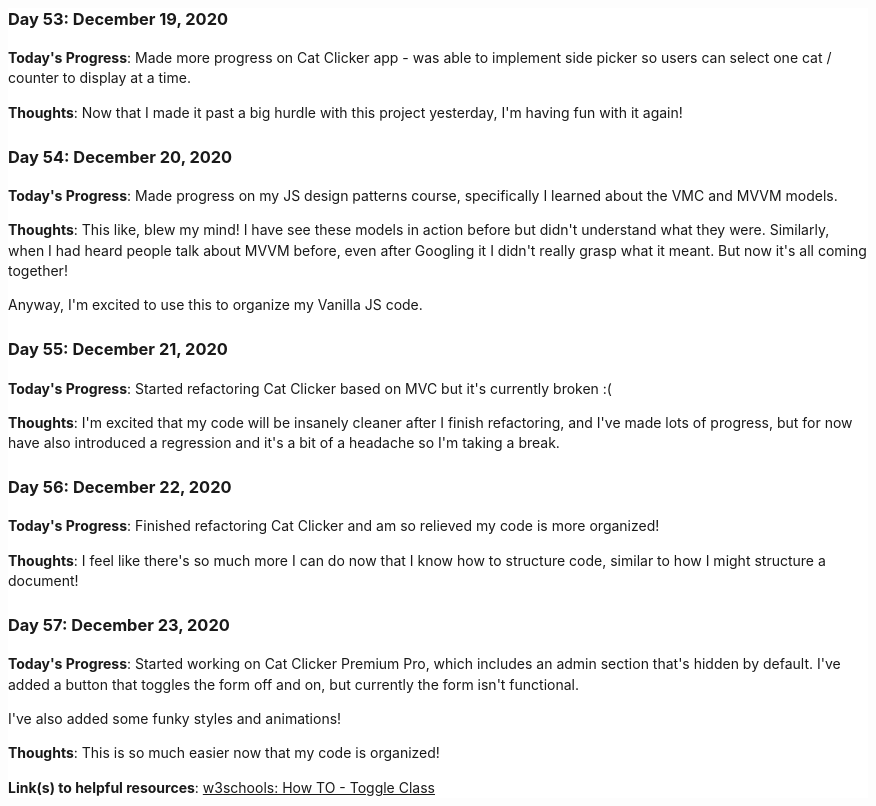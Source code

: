 
### Day 53: December 19, 2020

**Today's Progress**: Made more progress on Cat Clicker app - was
able to implement side picker so users can select one cat / counter to
display at a time.

**Thoughts**: Now that I made it past a big hurdle with this project
yesterday, I'm having fun with it again!


### Day 54: December 20, 2020

**Today's Progress**: Made progress on my JS design patterns course,
specifically I learned about the VMC and MVVM models.

**Thoughts**: This like, blew my mind! I have see these models in action
before but didn't understand what they were. Similarly, when I had heard
people talk about MVVM before, even after Googling it I didn't really
grasp what it meant. But now it's all coming together!

Anyway, I'm excited to use this to organize my Vanilla JS code.


### Day 55: December 21, 2020

**Today's Progress**: Started refactoring Cat Clicker based on MVC but
it's currently broken :(

**Thoughts**: I'm excited that my code will be insanely cleaner after I
finish refactoring, and I've made lots of progress, but for now have
also introduced a regression and it's a bit of a headache so I'm taking
a break.


### Day 56: December 22, 2020

**Today's Progress**: Finished refactoring Cat Clicker and am so relieved
my code is more organized!

**Thoughts**: I feel like there's so much more I can do now that I know
how to structure code, similar to how I might structure a document!


### Day 57: December 23, 2020

**Today's Progress**: Started working on Cat Clicker Premium Pro, which
includes an admin section that's hidden by default. I've added a button
that toggles the form off and on, but currently the form isn't
functional.

I've also added some funky styles and animations!

**Thoughts**: This is so much easier now that my code is organized!

**Link(s) to helpful resources**: [w3schools: How TO - Toggle Class](https://www.w3schools.com/howto/howto_js_toggle_class.asp)
